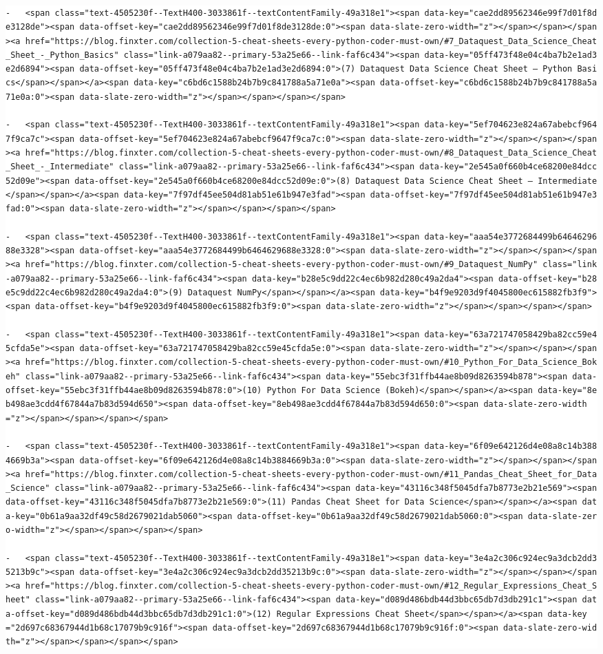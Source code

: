     -   <span class="text-4505230f--TextH400-3033861f--textContentFamily-49a318e1"><span data-key="cae2dd89562346e99f7d01f8de3128de"><span data-offset-key="cae2dd89562346e99f7d01f8de3128de:0"><span data-slate-zero-width="z">​</span></span></span><a href="https://blog.finxter.com/collection-5-cheat-sheets-every-python-coder-must-own/#7_Dataquest_Data_Science_Cheat_Sheet_-_Python_Basics" class="link-a079aa82--primary-53a25e66--link-faf6c434"><span data-key="05ff473f48e04c4ba7b2e1ad3e2d6894"><span data-offset-key="05ff473f48e04c4ba7b2e1ad3e2d6894:0">(7) Dataquest Data Science Cheat Sheet – Python Basics</span></span></a><span data-key="c6bd6c1588b24b7b9c841788a5a71e0a"><span data-offset-key="c6bd6c1588b24b7b9c841788a5a71e0a:0"><span data-slate-zero-width="z">​</span></span></span></span>

    -   <span class="text-4505230f--TextH400-3033861f--textContentFamily-49a318e1"><span data-key="5ef704623e824a67abebcf9647f9ca7c"><span data-offset-key="5ef704623e824a67abebcf9647f9ca7c:0"><span data-slate-zero-width="z">​</span></span></span><a href="https://blog.finxter.com/collection-5-cheat-sheets-every-python-coder-must-own/#8_Dataquest_Data_Science_Cheat_Sheet_-_Intermediate" class="link-a079aa82--primary-53a25e66--link-faf6c434"><span data-key="2e545a0f660b4ce68200e84dcc52d09e"><span data-offset-key="2e545a0f660b4ce68200e84dcc52d09e:0">(8) Dataquest Data Science Cheat Sheet – Intermediate</span></span></a><span data-key="7f97df45ee504d81ab51e61b947e3fad"><span data-offset-key="7f97df45ee504d81ab51e61b947e3fad:0"><span data-slate-zero-width="z">​</span></span></span></span>

    -   <span class="text-4505230f--TextH400-3033861f--textContentFamily-49a318e1"><span data-key="aaa54e3772684499b6464629688e3328"><span data-offset-key="aaa54e3772684499b6464629688e3328:0"><span data-slate-zero-width="z">​</span></span></span><a href="https://blog.finxter.com/collection-5-cheat-sheets-every-python-coder-must-own/#9_Dataquest_NumPy" class="link-a079aa82--primary-53a25e66--link-faf6c434"><span data-key="b28e5c9dd22c4ec6b982d280c49a2da4"><span data-offset-key="b28e5c9dd22c4ec6b982d280c49a2da4:0">(9) Dataquest NumPy</span></span></a><span data-key="b4f9e9203d9f4045800ec615882fb3f9"><span data-offset-key="b4f9e9203d9f4045800ec615882fb3f9:0"><span data-slate-zero-width="z">​</span></span></span></span>

    -   <span class="text-4505230f--TextH400-3033861f--textContentFamily-49a318e1"><span data-key="63a721747058429ba82cc59e45cfda5e"><span data-offset-key="63a721747058429ba82cc59e45cfda5e:0"><span data-slate-zero-width="z">​</span></span></span><a href="https://blog.finxter.com/collection-5-cheat-sheets-every-python-coder-must-own/#10_Python_For_Data_Science_Bokeh" class="link-a079aa82--primary-53a25e66--link-faf6c434"><span data-key="55ebc3f31ffb44ae8b09d8263594b878"><span data-offset-key="55ebc3f31ffb44ae8b09d8263594b878:0">(10) Python For Data Science (Bokeh)</span></span></a><span data-key="8eb498ae3cdd4f67844a7b83d594d650"><span data-offset-key="8eb498ae3cdd4f67844a7b83d594d650:0"><span data-slate-zero-width="z">​</span></span></span></span>

    -   <span class="text-4505230f--TextH400-3033861f--textContentFamily-49a318e1"><span data-key="6f09e642126d4e08a8c14b3884669b3a"><span data-offset-key="6f09e642126d4e08a8c14b3884669b3a:0"><span data-slate-zero-width="z">​</span></span></span><a href="https://blog.finxter.com/collection-5-cheat-sheets-every-python-coder-must-own/#11_Pandas_Cheat_Sheet_for_Data_Science" class="link-a079aa82--primary-53a25e66--link-faf6c434"><span data-key="43116c348f5045dfa7b8773e2b21e569"><span data-offset-key="43116c348f5045dfa7b8773e2b21e569:0">(11) Pandas Cheat Sheet for Data Science</span></span></a><span data-key="0b61a9aa32df49c58d2679021dab5060"><span data-offset-key="0b61a9aa32df49c58d2679021dab5060:0"><span data-slate-zero-width="z">​</span></span></span></span>

    -   <span class="text-4505230f--TextH400-3033861f--textContentFamily-49a318e1"><span data-key="3e4a2c306c924ec9a3dcb2dd35213b9c"><span data-offset-key="3e4a2c306c924ec9a3dcb2dd35213b9c:0"><span data-slate-zero-width="z">​</span></span></span><a href="https://blog.finxter.com/collection-5-cheat-sheets-every-python-coder-must-own/#12_Regular_Expressions_Cheat_Sheet" class="link-a079aa82--primary-53a25e66--link-faf6c434"><span data-key="d089d486bdb44d3bbc65db7d3db291c1"><span data-offset-key="d089d486bdb44d3bbc65db7d3db291c1:0">(12) Regular Expressions Cheat Sheet</span></span></a><span data-key="2d697c68367944d1b68c17079b9c916f"><span data-offset-key="2d697c68367944d1b68c17079b9c916f:0"><span data-slate-zero-width="z">​</span></span></span></span>
